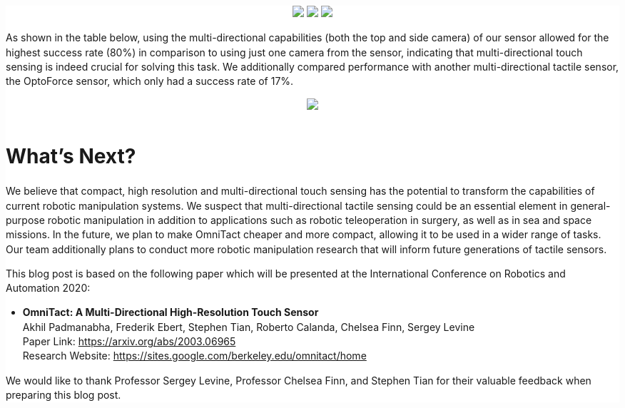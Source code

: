 <p style="text-align:center;">
<img src="https://bair.berkeley.edu/static/blog/omnitact/gif1.gif" height="150">
<img src="https://bair.berkeley.edu/static/blog/omnitact/gif2.gif" height="150">
<img src="https://bair.berkeley.edu/static/blog/omnitact/gif3.gif" height="150">
<br />
</p>

As shown in the table below, using the multi-directional capabilities (both the
top and side camera) of our sensor allowed for the highest success rate (80%)
in comparison to using just one camera from the sensor, indicating that
multi-directional touch sensing is indeed crucial for solving this task. We
additionally compared performance with another multi-directional tactile
sensor, the OptoForce sensor, which only had a success rate of 17%.

<p style="text-align:center;">
<img src="https://bair.berkeley.edu/static/blog/omnitact/Fig7.png" width="">
<br />
</p>

# What’s Next?

We believe that compact, high resolution and multi-directional touch sensing
has the potential to transform the capabilities of current robotic manipulation
systems. We suspect that multi-directional tactile sensing could be an
essential element in general-purpose robotic manipulation in addition to
applications such as robotic teleoperation in surgery, as well as in sea and
space missions. In the future, we plan to make OmniTact cheaper and more
compact, allowing it to be used in a wider range of tasks. Our team
additionally plans to conduct more robotic manipulation research that will
inform future generations of tactile sensors.

This blog post is based on the following paper which will be presented at the
International Conference on Robotics and Automation 2020:

- **OmniTact: A Multi-Directional High-Resolution Touch Sensor**<br>
  Akhil Padmanabha, Frederik Ebert, Stephen Tian, Roberto Calanda, Chelsea Finn, Sergey Levine<br>
  Paper Link: <a href="https://arxiv.org/abs/2003.06965">https://arxiv.org/abs/2003.06965</a><br>
  Research Website: <a href="https://sites.google.com/berkeley.edu/omnitact/home">https://sites.google.com/berkeley.edu/omnitact/home</a>

We would like to thank Professor Sergey Levine, Professor Chelsea Finn, and
Stephen Tian for their valuable feedback when preparing this blog post.

[1]:https://bair.berkeley.edu/blog/2019/03/21/tactile/
[2]:https://onrobot.com/en/products/hex-6-axis-force-torque-sensor
[3]:https://www.researchgate.net/profile/Ravinder_Dahiya2/publication/221787495_Tactile_Sensing_for_Robotic_Applications/links/0fcfd50ff8e9185522000000.pdf
[4]:http://www.biorobotics.harvard.edu/pubs/1994/tac-manip.pdf
[5]:https://dspace.mit.edu/bitstream/handle/1721.1/88136/GelSight_IROS%202014_final.pdf?sequence=1&isAllowed=y
[6]:https://arxiv.org/abs/1903.04128
[7]:https://arxiv.org/search/cs?searchtype=author&query=Calandra%2C+R
[8]:https://www.gelsight.com/applications/
[9]:http://people.csail.mit.edu/yuan_wz/force-torque.htm
[10]:https://bair.berkeley.edu/blog/2018/11/30/visual-rl/
[11]:https://ieeexplore.ieee.org/abstract/document/9018215
